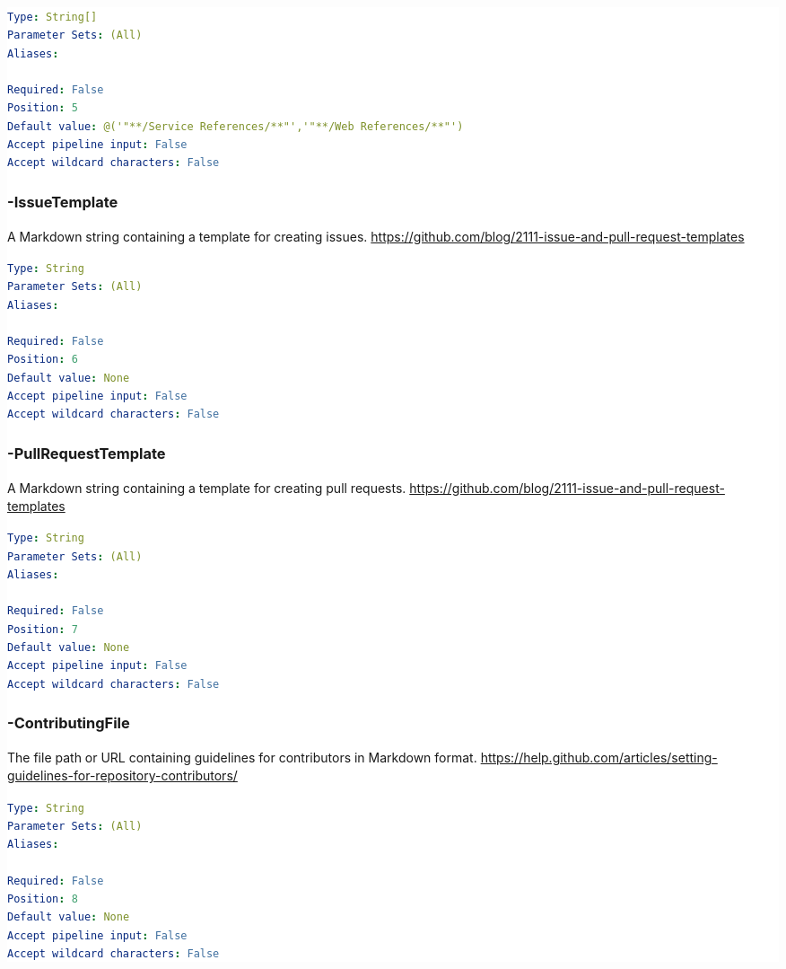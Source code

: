 ```yaml
Type: String[]
Parameter Sets: (All)
Aliases:

Required: False
Position: 5
Default value: @('"**/Service References/**"','"**/Web References/**"')
Accept pipeline input: False
Accept wildcard characters: False
```

### -IssueTemplate
A Markdown string containing a template for creating issues.
https://github.com/blog/2111-issue-and-pull-request-templates

```yaml
Type: String
Parameter Sets: (All)
Aliases:

Required: False
Position: 6
Default value: None
Accept pipeline input: False
Accept wildcard characters: False
```

### -PullRequestTemplate
A Markdown string containing a template for creating pull requests.
https://github.com/blog/2111-issue-and-pull-request-templates

```yaml
Type: String
Parameter Sets: (All)
Aliases:

Required: False
Position: 7
Default value: None
Accept pipeline input: False
Accept wildcard characters: False
```

### -ContributingFile
The file path or URL containing guidelines for contributors in Markdown format.
https://help.github.com/articles/setting-guidelines-for-repository-contributors/

```yaml
Type: String
Parameter Sets: (All)
Aliases:

Required: False
Position: 8
Default value: None
Accept pipeline input: False
Accept wildcard characters: False
```
